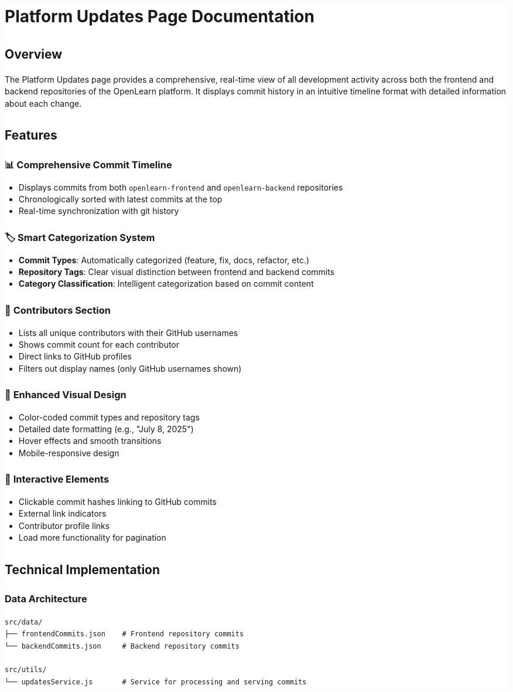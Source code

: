 # Platform Updates Page Documentation

## Overview

The Platform Updates page provides a comprehensive, real-time view of all development activity across both the frontend and backend repositories of the OpenLearn platform. It displays commit history in an intuitive timeline format with detailed information about each change.

## Features

### 📊 **Comprehensive Commit Timeline**
- Displays commits from both `openlearn-frontend` and `openlearn-backend` repositories
- Chronologically sorted with latest commits at the top
- Real-time synchronization with git history

### 🏷️ **Smart Categorization System**
- **Commit Types**: Automatically categorized (feature, fix, docs, refactor, etc.)
- **Repository Tags**: Clear visual distinction between frontend and backend commits
- **Category Classification**: Intelligent categorization based on commit content

### 👥 **Contributors Section**
- Lists all unique contributors with their GitHub usernames
- Shows commit count for each contributor
- Direct links to GitHub profiles
- Filters out display names (only GitHub usernames shown)

### 🎨 **Enhanced Visual Design**
- Color-coded commit types and repository tags
- Detailed date formatting (e.g., "July 8, 2025")
- Hover effects and smooth transitions
- Mobile-responsive design

### 🔗 **Interactive Elements**
- Clickable commit hashes linking to GitHub commits
- External link indicators
- Contributor profile links
- Load more functionality for pagination

## Technical Implementation

### Data Architecture

```
src/data/
├── frontendCommits.json    # Frontend repository commits
└── backendCommits.json     # Backend repository commits

src/utils/
└── updatesService.js       # Service for processing and serving commits
```
